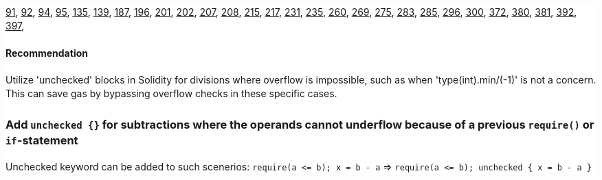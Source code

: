 [91](https://github.com/code-423n4/2024-07-basin/blob/7d5aacbb144d0ba0bc358dfde6e0cc913d25310e/./src/functions/Stable2.sol#L91-L91), [92](https://github.com/code-423n4/2024-07-basin/blob/7d5aacbb144d0ba0bc358dfde6e0cc913d25310e/./src/functions/Stable2.sol#L92-L92), [94](https://github.com/code-423n4/2024-07-basin/blob/7d5aacbb144d0ba0bc358dfde6e0cc913d25310e/./src/functions/Stable2.sol#L94-L94), [95](https://github.com/code-423n4/2024-07-basin/blob/7d5aacbb144d0ba0bc358dfde6e0cc913d25310e/./src/functions/Stable2.sol#L95-L95), [135](https://github.com/code-423n4/2024-07-basin/blob/7d5aacbb144d0ba0bc358dfde6e0cc913d25310e/./src/functions/Stable2.sol#L135-L135), [139](https://github.com/code-423n4/2024-07-basin/blob/7d5aacbb144d0ba0bc358dfde6e0cc913d25310e/./src/functions/Stable2.sol#L139-L139), [187](https://github.com/code-423n4/2024-07-basin/blob/7d5aacbb144d0ba0bc358dfde6e0cc913d25310e/./src/functions/Stable2.sol#L187-L187), [196](https://github.com/code-423n4/2024-07-basin/blob/7d5aacbb144d0ba0bc358dfde6e0cc913d25310e/./src/functions/Stable2.sol#L196-L196), [201](https://github.com/code-423n4/2024-07-basin/blob/7d5aacbb144d0ba0bc358dfde6e0cc913d25310e/./src/functions/Stable2.sol#L201-L201), [202](https://github.com/code-423n4/2024-07-basin/blob/7d5aacbb144d0ba0bc358dfde6e0cc913d25310e/./src/functions/Stable2.sol#L202-L202), [207](https://github.com/code-423n4/2024-07-basin/blob/7d5aacbb144d0ba0bc358dfde6e0cc913d25310e/./src/functions/Stable2.sol#L207-L207), [208](https://github.com/code-423n4/2024-07-basin/blob/7d5aacbb144d0ba0bc358dfde6e0cc913d25310e/./src/functions/Stable2.sol#L208-L208), [215](https://github.com/code-423n4/2024-07-basin/blob/7d5aacbb144d0ba0bc358dfde6e0cc913d25310e/./src/functions/Stable2.sol#L215-L215), [217](https://github.com/code-423n4/2024-07-basin/blob/7d5aacbb144d0ba0bc358dfde6e0cc913d25310e/./src/functions/Stable2.sol#L217-L217), [231](https://github.com/code-423n4/2024-07-basin/blob/7d5aacbb144d0ba0bc358dfde6e0cc913d25310e/./src/functions/Stable2.sol#L231-L231), [235](https://github.com/code-423n4/2024-07-basin/blob/7d5aacbb144d0ba0bc358dfde6e0cc913d25310e/./src/functions/Stable2.sol#L235-L235), [260](https://github.com/code-423n4/2024-07-basin/blob/7d5aacbb144d0ba0bc358dfde6e0cc913d25310e/./src/functions/Stable2.sol#L260-L260), [269](https://github.com/code-423n4/2024-07-basin/blob/7d5aacbb144d0ba0bc358dfde6e0cc913d25310e/./src/functions/Stable2.sol#L269-L269), [275](https://github.com/code-423n4/2024-07-basin/blob/7d5aacbb144d0ba0bc358dfde6e0cc913d25310e/./src/functions/Stable2.sol#L275-L275), [283](https://github.com/code-423n4/2024-07-basin/blob/7d5aacbb144d0ba0bc358dfde6e0cc913d25310e/./src/functions/Stable2.sol#L283-L283), [285](https://github.com/code-423n4/2024-07-basin/blob/7d5aacbb144d0ba0bc358dfde6e0cc913d25310e/./src/functions/Stable2.sol#L285-L285), [296](https://github.com/code-423n4/2024-07-basin/blob/7d5aacbb144d0ba0bc358dfde6e0cc913d25310e/./src/functions/Stable2.sol#L296-L296), [300](https://github.com/code-423n4/2024-07-basin/blob/7d5aacbb144d0ba0bc358dfde6e0cc913d25310e/./src/functions/Stable2.sol#L300-L300), [372](https://github.com/code-423n4/2024-07-basin/blob/7d5aacbb144d0ba0bc358dfde6e0cc913d25310e/./src/functions/Stable2.sol#L372-L372), [380](https://github.com/code-423n4/2024-07-basin/blob/7d5aacbb144d0ba0bc358dfde6e0cc913d25310e/./src/functions/Stable2.sol#L380-L380), [381](https://github.com/code-423n4/2024-07-basin/blob/7d5aacbb144d0ba0bc358dfde6e0cc913d25310e/./src/functions/Stable2.sol#L381-L381), [392](https://github.com/code-423n4/2024-07-basin/blob/7d5aacbb144d0ba0bc358dfde6e0cc913d25310e/./src/functions/Stable2.sol#L392-L392), [397](https://github.com/code-423n4/2024-07-basin/blob/7d5aacbb144d0ba0bc358dfde6e0cc913d25310e/./src/functions/Stable2.sol#L397-L397), 


#### Recommendation

Utilize 'unchecked' blocks in Solidity for divisions where overflow is impossible, such as when 'type(int).min/(-1)' is not a concern. This can save gas by bypassing overflow checks in these specific cases.

### Add `unchecked {}` for subtractions where the operands cannot underflow because of a previous `require()` or `if`-statement
Unchecked keyword can be added to such scenerios: 
`require(a <= b); x = b - a` => `require(a <= b); unchecked { x = b - a }`
